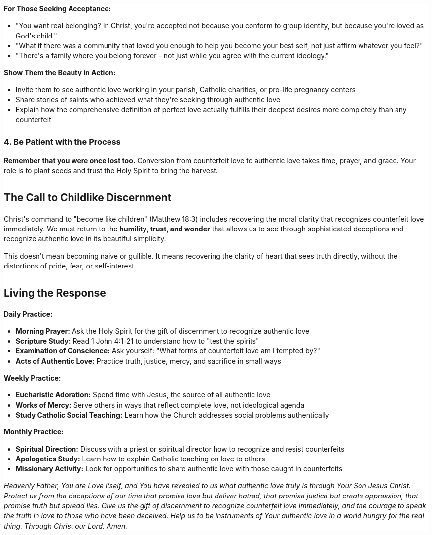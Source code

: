 **For Those Seeking Acceptance:**
- "You want real belonging? In Christ, you're accepted not because you conform to group identity, but because you're loved as God's child."
- "What if there was a community that loved you enough to help you become your best self, not just affirm whatever you feel?"
- "There's a family where you belong forever - not just while you agree with the current ideology."

**Show Them the Beauty in Action:**
- Invite them to see authentic love working in your parish, Catholic charities, or pro-life pregnancy centers
- Share stories of saints who achieved what they're seeking through authentic love
- Explain how the comprehensive definition of perfect love actually fulfills their deepest desires more completely than any counterfeit

### 4. Be Patient with the Process

**Remember that you were once lost too.** Conversion from counterfeit love to authentic love takes time, prayer, and grace. Your role is to plant seeds and trust the Holy Spirit to bring the harvest.

## The Call to Childlike Discernment

Christ's command to "become like children" (Matthew 18:3) includes recovering the moral clarity that recognizes counterfeit love immediately. We must return to the **humility, trust, and wonder** that allows us to see through sophisticated deceptions and recognize authentic love in its beautiful simplicity.

This doesn't mean becoming naive or gullible. It means recovering the clarity of heart that sees truth directly, without the distortions of pride, fear, or self-interest.

## Living the Response

**Daily Practice:**
- **Morning Prayer:** Ask the Holy Spirit for the gift of discernment to recognize authentic love
- **Scripture Study:** Read 1 John 4:1-21 to understand how to "test the spirits"
- **Examination of Conscience:** Ask yourself: "What forms of counterfeit love am I tempted by?"
- **Acts of Authentic Love:** Practice truth, justice, mercy, and sacrifice in small ways

**Weekly Practice:**
- **Eucharistic Adoration:** Spend time with Jesus, the source of all authentic love
- **Works of Mercy:** Serve others in ways that reflect complete love, not ideological agenda
- **Study Catholic Social Teaching:** Learn how the Church addresses social problems authentically

**Monthly Practice:**
- **Spiritual Direction:** Discuss with a priest or spiritual director how to recognize and resist counterfeits
- **Apologetics Study:** Learn how to explain Catholic teaching on love to others
- **Missionary Activity:** Look for opportunities to share authentic love with those caught in counterfeits

*Heavenly Father, You are Love itself, and You have revealed to us what authentic love truly is through Your Son Jesus Christ. Protect us from the deceptions of our time that promise love but deliver hatred, that promise justice but create oppression, that promise truth but spread lies. Give us the gift of discernment to recognize counterfeit love immediately, and the courage to speak the truth in love to those who have been deceived. Help us to be instruments of Your authentic love in a world hungry for the real thing. Through Christ our Lord. Amen.*

